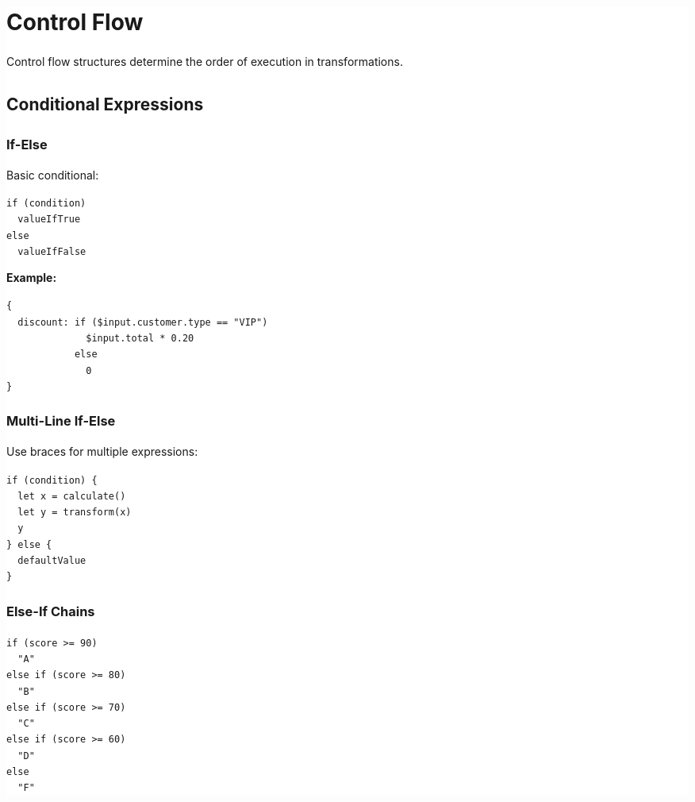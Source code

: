 
# Control Flow

Control flow structures determine the order of execution in transformations.

## Conditional Expressions

### If-Else

Basic conditional:

```utlx
if (condition) 
  valueIfTrue 
else 
  valueIfFalse
```

**Example:**

```utlx
{
  discount: if ($input.customer.type == "VIP") 
              $input.total * 0.20 
            else 
              0
}
```

### Multi-Line If-Else

Use braces for multiple expressions:

```utlx
if (condition) {
  let x = calculate()
  let y = transform(x)
  y
} else {
  defaultValue
}
```

### Else-If Chains

```utlx
if (score >= 90)
  "A"
else if (score >= 80)
  "B"
else if (score >= 70)
  "C"
else if (score >= 60)
  "D"
else
  "F"
```
